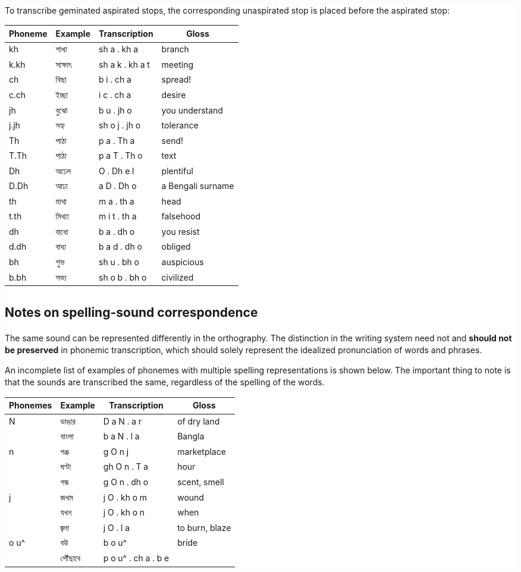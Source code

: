 To transcribe geminated aspirated stops, the corresponding unaspirated stop is
placed before the aspirated stop:

| Phoneme | Example | Transcription | Gloss |
|---------|---------|---------------|-------|
| kh   | শাখা | sh a . kh a | branch |
| k.kh | সাক্ষাৎ | sh a k . kh a t | meeting |
| ch   | বিছা | b i . ch a | spread! |
| c.ch | ইচ্ছা | i c . ch a | desire |
| jh   | বুঝো | b u . jh o | you understand |
| j.jh | সহ্য | sh o j . jh o | tolerance |
| Th   | পাঠা | p a . Th a | send! |
| T.Th | পাঠ্য | p a T . Th o | text |
| Dh   | অঢেল | O . Dh e l | plentiful |
| D.Dh | আঢ্য | a D . Dh o | a Bengali surname |
| th   | মাথা | m a . th a | head |
| t.th | মিথ্যা | m i t . th a | falsehood |
| dh   | বাধো | b a . dh o | you resist |
| d.dh | বাধ্য | b a d . dh o | obliged |
| bh   | শুভ | sh u . bh o | auspicious |
| b.bh | সভ্য | sh o b . bh o | civilized |


## Notes on spelling-sound correspondence

The same sound can be represented differently in the orthography. The
distinction in the writing system need not and **should not be preserved** in
phonemic transcription, which should solely represent the idealized
pronunciation of words and phrases.

An incomplete list of examples of phonemes with multiple spelling
representations is shown below. The important thing to note is that the sounds
are transcribed the same, regardless of the spelling of the words.

| Phonemes | Example | Transcription | Gloss |
|----------|---------|---------------|-------|
| N    | ডাঙার | D a N . a r | of dry land |
|      | বাংলা | b a N . l a | Bangla |
| n    | গঞ্জ | g O n j | marketplace |
|      | ঘণ্টা | gh O n . T a | hour |
|      | গন্ধ | g O n . dh o | scent, smell |
| j    | জখম | j O . kh o m | wound |
|      | যখন | j O . kh o n | when |
|      | জ্বলা | j O . l a | to burn, blaze |
| o u^ | বউ | b o u^ | bride |
|      | পৌঁছাবে | p o u^ . ch a . b e | |
